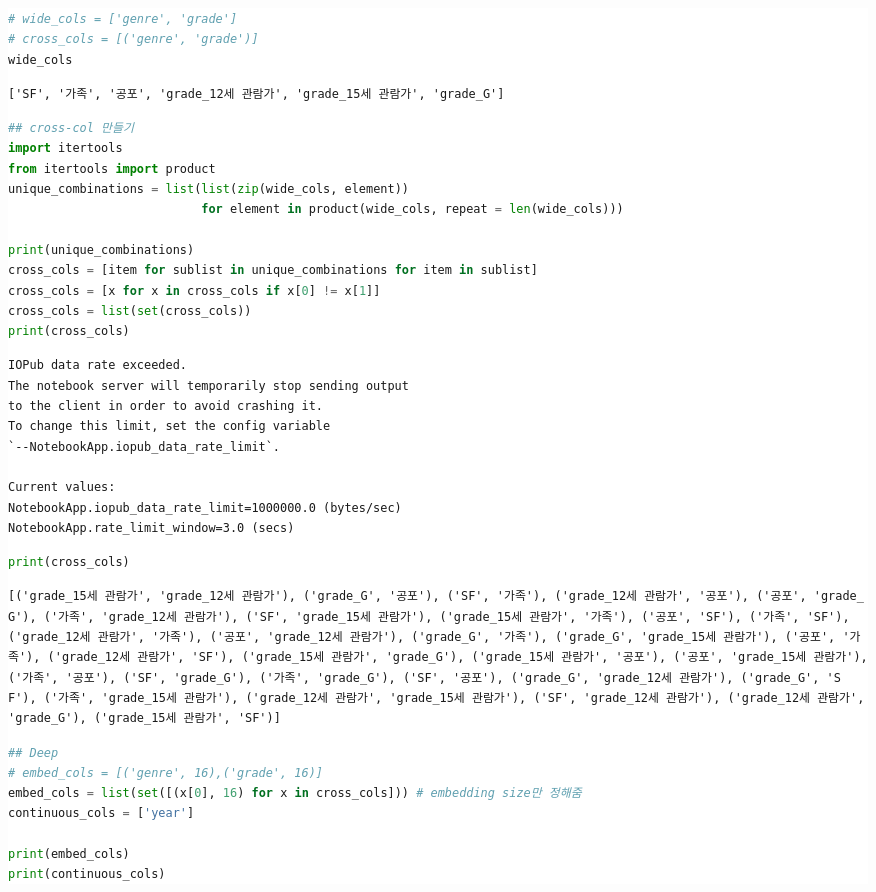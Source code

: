 

```python
# wide_cols = ['genre', 'grade']
# cross_cols = [('genre', 'grade')]
wide_cols
```




    ['SF', '가족', '공포', 'grade_12세 관람가', 'grade_15세 관람가', 'grade_G']




```python
## cross-col 만들기 
import itertools
from itertools import product  
unique_combinations = list(list(zip(wide_cols, element)) 
                           for element in product(wide_cols, repeat = len(wide_cols))) 

print(unique_combinations)
cross_cols = [item for sublist in unique_combinations for item in sublist]
cross_cols = [x for x in cross_cols if x[0] != x[1]]
cross_cols = list(set(cross_cols))
print(cross_cols)
```

    IOPub data rate exceeded.
    The notebook server will temporarily stop sending output
    to the client in order to avoid crashing it.
    To change this limit, set the config variable
    `--NotebookApp.iopub_data_rate_limit`.
    
    Current values:
    NotebookApp.iopub_data_rate_limit=1000000.0 (bytes/sec)
    NotebookApp.rate_limit_window=3.0 (secs)




```python
print(cross_cols)
```

    [('grade_15세 관람가', 'grade_12세 관람가'), ('grade_G', '공포'), ('SF', '가족'), ('grade_12세 관람가', '공포'), ('공포', 'grade_G'), ('가족', 'grade_12세 관람가'), ('SF', 'grade_15세 관람가'), ('grade_15세 관람가', '가족'), ('공포', 'SF'), ('가족', 'SF'), ('grade_12세 관람가', '가족'), ('공포', 'grade_12세 관람가'), ('grade_G', '가족'), ('grade_G', 'grade_15세 관람가'), ('공포', '가족'), ('grade_12세 관람가', 'SF'), ('grade_15세 관람가', 'grade_G'), ('grade_15세 관람가', '공포'), ('공포', 'grade_15세 관람가'), ('가족', '공포'), ('SF', 'grade_G'), ('가족', 'grade_G'), ('SF', '공포'), ('grade_G', 'grade_12세 관람가'), ('grade_G', 'SF'), ('가족', 'grade_15세 관람가'), ('grade_12세 관람가', 'grade_15세 관람가'), ('SF', 'grade_12세 관람가'), ('grade_12세 관람가', 'grade_G'), ('grade_15세 관람가', 'SF')]



```python
## Deep
# embed_cols = [('genre', 16),('grade', 16)]
embed_cols = list(set([(x[0], 16) for x in cross_cols])) # embedding size만 정해줌 
continuous_cols = ['year']

print(embed_cols)
print(continuous_cols)
```
